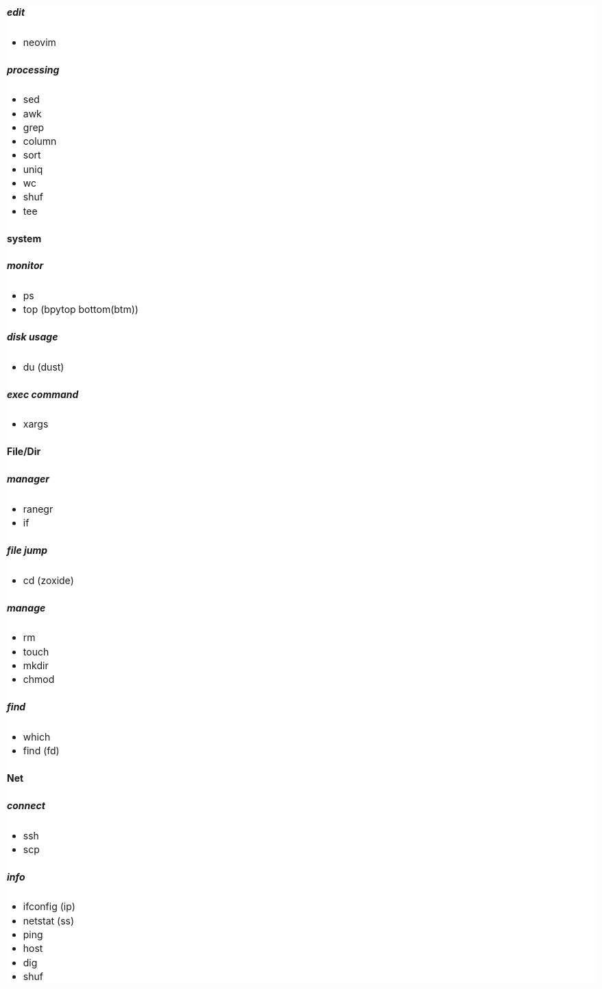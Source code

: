 ##### edit
* neovim

##### processing
* sed
* awk
* grep
* column
* sort
* uniq
* wc
* shuf
* tee

#### system 

##### monitor
* ps
* top    (bpytop bottom(btm))

##### disk usage
* du (dust)


##### exec command
* xargs

#### File/Dir

##### manager
* ranegr
* if

##### file jump
* cd (zoxide)

##### manage
* rm
* touch
* mkdir
* chmod

##### find
* which
* find    (fd)


#### Net

##### connect
* ssh
* scp

##### info
* ifconfig   (ip)
* netstat   (ss)
* ping
* host   
* dig
* shuf     
